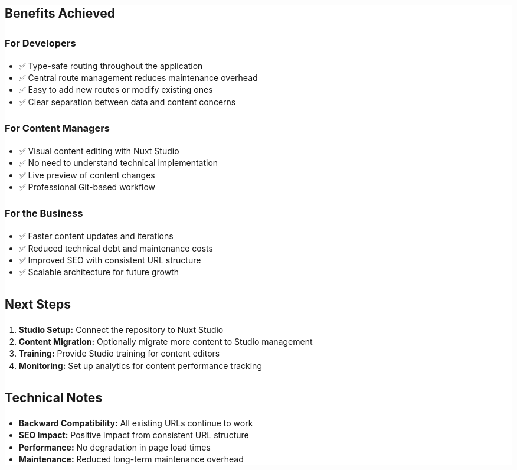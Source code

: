 ## Benefits Achieved

### For Developers

- ✅ Type-safe routing throughout the application
- ✅ Central route management reduces maintenance overhead
- ✅ Easy to add new routes or modify existing ones
- ✅ Clear separation between data and content concerns

### For Content Managers

- ✅ Visual content editing with Nuxt Studio
- ✅ No need to understand technical implementation
- ✅ Live preview of content changes
- ✅ Professional Git-based workflow

### For the Business

- ✅ Faster content updates and iterations
- ✅ Reduced technical debt and maintenance costs
- ✅ Improved SEO with consistent URL structure
- ✅ Scalable architecture for future growth

## Next Steps

1. **Studio Setup:** Connect the repository to Nuxt Studio
2. **Content Migration:** Optionally migrate more content to Studio management
3. **Training:** Provide Studio training for content editors
4. **Monitoring:** Set up analytics for content performance tracking

## Technical Notes

- **Backward Compatibility:** All existing URLs continue to work
- **SEO Impact:** Positive impact from consistent URL structure
- **Performance:** No degradation in page load times
- **Maintenance:** Reduced long-term maintenance overhead
